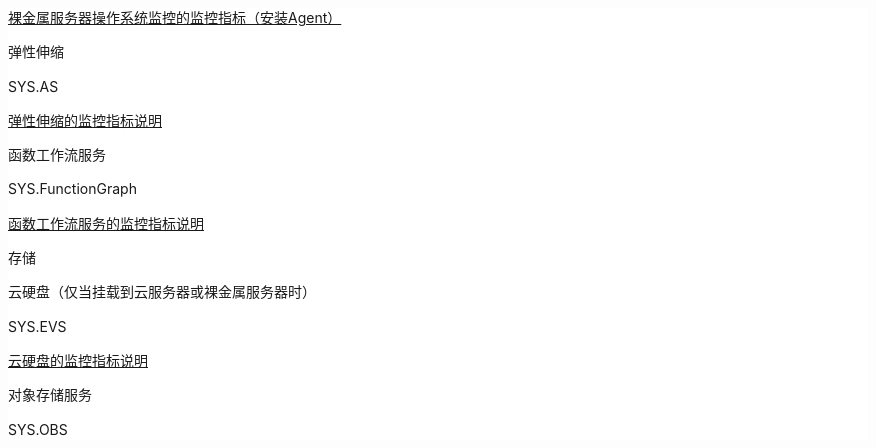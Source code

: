 </td>
<td class="cellrowborder" valign="top" headers="mcps1.1.5.1.3 "><p id="zh-cn_topic_0202622212_p9492163612135"><a name="zh-cn_topic_0202622212_p9492163612135"></a><a name="zh-cn_topic_0202622212_p9492163612135"></a><a href="https://support.huaweicloud.com/usermanual-bms/bms_01_0053.html" target="_blank" rel="noopener noreferrer">裸金属服务器操作系统监控的监控指标（安装Agent）</a></p>
</td>
</tr>
<tr id="zh-cn_topic_0202622212_row61922036151512"><td class="cellrowborder" valign="top" headers="mcps1.1.5.1.1 "><p id="zh-cn_topic_0202622212_p71926362152"><a name="zh-cn_topic_0202622212_p71926362152"></a><a name="zh-cn_topic_0202622212_p71926362152"></a>弹性伸缩</p>
</td>
<td class="cellrowborder" valign="top" headers="mcps1.1.5.1.2 "><p id="zh-cn_topic_0202622212_p1419263671517"><a name="zh-cn_topic_0202622212_p1419263671517"></a><a name="zh-cn_topic_0202622212_p1419263671517"></a><span>SYS.AS</span></p>
</td>
<td class="cellrowborder" valign="top" headers="mcps1.1.5.1.3 "><p id="zh-cn_topic_0202622212_p11925366159"><a name="zh-cn_topic_0202622212_p11925366159"></a><a name="zh-cn_topic_0202622212_p11925366159"></a><a href="https://support.huaweicloud.com/usermanual-as/zh-cn_topic_0108337598.html" target="_blank" rel="noopener noreferrer">弹性伸缩的监控指标说明</a></p>
</td>
</tr>
<tr id="zh-cn_topic_0202622212_row18533546686"><td class="cellrowborder" valign="top" headers="mcps1.1.5.1.1 "><p id="zh-cn_topic_0202622212_p753317468814"><a name="zh-cn_topic_0202622212_p753317468814"></a><a name="zh-cn_topic_0202622212_p753317468814"></a>函数工作流服务</p>
</td>
<td class="cellrowborder" valign="top" headers="mcps1.1.5.1.2 "><p id="zh-cn_topic_0202622212_p95335461482"><a name="zh-cn_topic_0202622212_p95335461482"></a><a name="zh-cn_topic_0202622212_p95335461482"></a><span>SYS.FunctionGraph</span></p>
</td>
<td class="cellrowborder" valign="top" headers="mcps1.1.5.1.3 "><p id="zh-cn_topic_0202622212_p6654181692213"><a name="zh-cn_topic_0202622212_p6654181692213"></a><a name="zh-cn_topic_0202622212_p6654181692213"></a><a href="https://support.huaweicloud.com/usermanual-functiongraph/functiongraph_01_0213.html" target="_blank" rel="noopener noreferrer">函数工作流服务的监控指标说明</a></p>
</td>
</tr>
<tr id="zh-cn_topic_0202622212_row119216367151"><td class="cellrowborder" rowspan="4" valign="top" width="12.709999999999999%" headers="mcps1.1.5.1.1 "><p id="zh-cn_topic_0202622212_p121921636151512"><a name="zh-cn_topic_0202622212_p121921636151512"></a><a name="zh-cn_topic_0202622212_p121921636151512"></a>存储</p>
</td>
<td class="cellrowborder" valign="top" width="24.81%" headers="mcps1.1.5.1.2 "><p id="zh-cn_topic_0202622212_p1219283611515"><a name="zh-cn_topic_0202622212_p1219283611515"></a><a name="zh-cn_topic_0202622212_p1219283611515"></a>云硬盘（仅当挂载到云服务器或裸金属服务器时）</p>
</td>
<td class="cellrowborder" valign="top" width="21.93%" headers="mcps1.1.5.1.3 "><p id="zh-cn_topic_0202622212_p111921736131513"><a name="zh-cn_topic_0202622212_p111921736131513"></a><a name="zh-cn_topic_0202622212_p111921736131513"></a><span>SYS.EVS</span></p>
</td>
<td class="cellrowborder" valign="top" width="40.550000000000004%" headers="mcps1.1.5.1.4 "><p id="zh-cn_topic_0202622212_p18192163615159"><a name="zh-cn_topic_0202622212_p18192163615159"></a><a name="zh-cn_topic_0202622212_p18192163615159"></a><a href="https://support.huaweicloud.com/usermanual-evs/evs_01_0044.html" target="_blank" rel="noopener noreferrer">云硬盘的监控指标说明</a></p>
</td>
</tr>
<tr id="zh-cn_topic_0202622212_row1719253617157"><td class="cellrowborder" valign="top" headers="mcps1.1.5.1.1 "><p id="zh-cn_topic_0202622212_p119213617159"><a name="zh-cn_topic_0202622212_p119213617159"></a><a name="zh-cn_topic_0202622212_p119213617159"></a>对象存储服务</p>
</td>
<td class="cellrowborder" valign="top" headers="mcps1.1.5.1.2 "><p id="zh-cn_topic_0202622212_p2192736121513"><a name="zh-cn_topic_0202622212_p2192736121513"></a><a name="zh-cn_topic_0202622212_p2192736121513"></a><span>SYS.OBS</span></p>
</td>